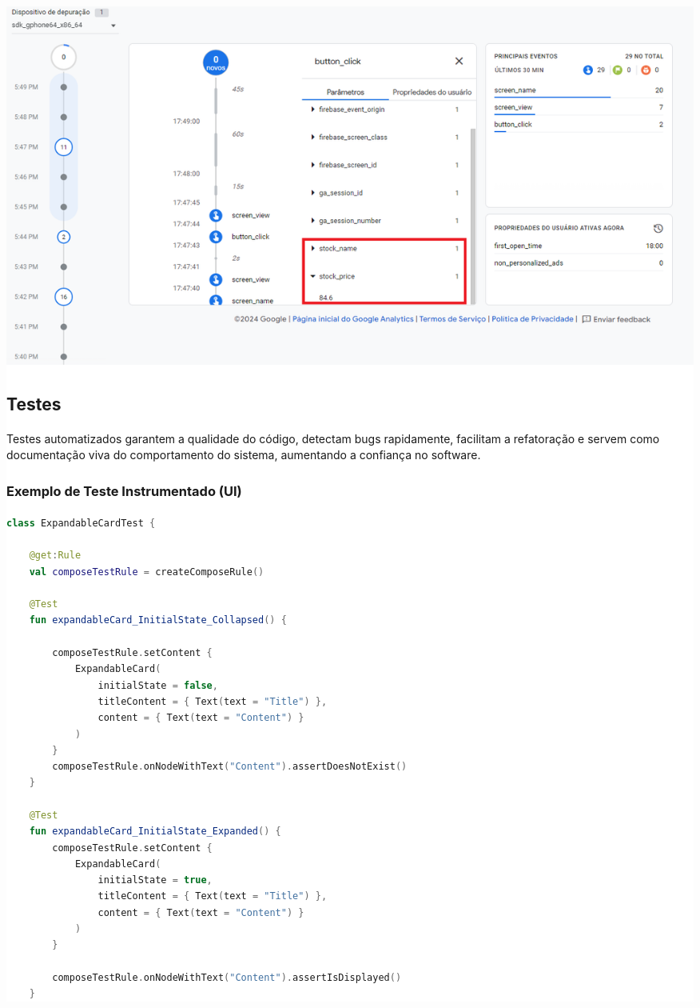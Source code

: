 <img src="https://github.com/flaviotps/ItauInvestiments/blob/master/screenshots/PAINEL_ANALYTICS_STOCK.png" alt="Imagens do Aplicativo" width="100%">

## Testes

Testes automatizados garantem a qualidade do código, detectam bugs rapidamente, facilitam a refatoração e servem como documentação viva do comportamento do sistema, aumentando a confiança no software.

### Exemplo de Teste Instrumentado (UI)

```kotlin
class ExpandableCardTest {

    @get:Rule
    val composeTestRule = createComposeRule()

    @Test
    fun expandableCard_InitialState_Collapsed() {

        composeTestRule.setContent {
            ExpandableCard(
                initialState = false,
                titleContent = { Text(text = "Title") },
                content = { Text(text = "Content") }
            )
        }
        composeTestRule.onNodeWithText("Content").assertDoesNotExist()
    }

    @Test
    fun expandableCard_InitialState_Expanded() {
        composeTestRule.setContent {
            ExpandableCard(
                initialState = true,
                titleContent = { Text(text = "Title") },
                content = { Text(text = "Content") }
            )
        }

        composeTestRule.onNodeWithText("Content").assertIsDisplayed()
    }
```